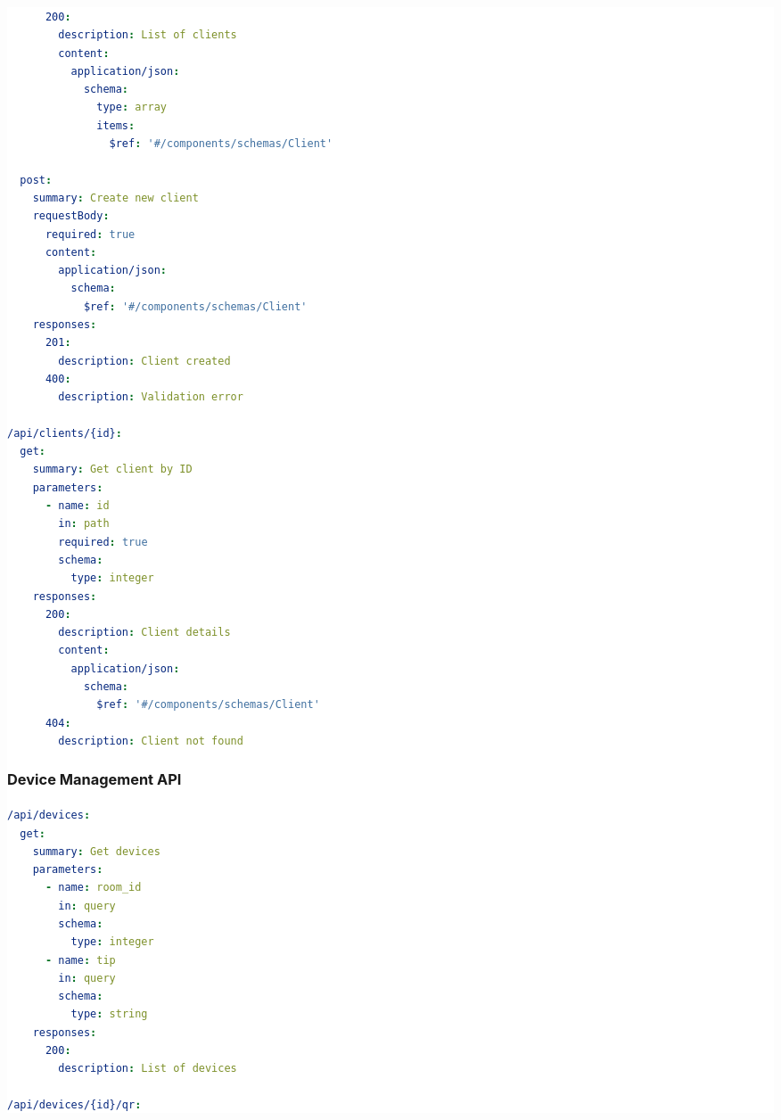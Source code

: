```yaml
      200:
        description: List of clients
        content:
          application/json:
            schema:
              type: array
              items:
                $ref: '#/components/schemas/Client'
  
  post:
    summary: Create new client
    requestBody:
      required: true
      content:
        application/json:
          schema:
            $ref: '#/components/schemas/Client'
    responses:
      201:
        description: Client created
      400:
        description: Validation error

/api/clients/{id}:
  get:
    summary: Get client by ID
    parameters:
      - name: id
        in: path
        required: true
        schema:
          type: integer
    responses:
      200:
        description: Client details
        content:
          application/json:
            schema:
              $ref: '#/components/schemas/Client'
      404:
        description: Client not found
```

### Device Management API

```yaml
/api/devices:
  get:
    summary: Get devices
    parameters:
      - name: room_id
        in: query
        schema:
          type: integer
      - name: tip
        in: query
        schema:
          type: string
    responses:
      200:
        description: List of devices

/api/devices/{id}/qr:
```